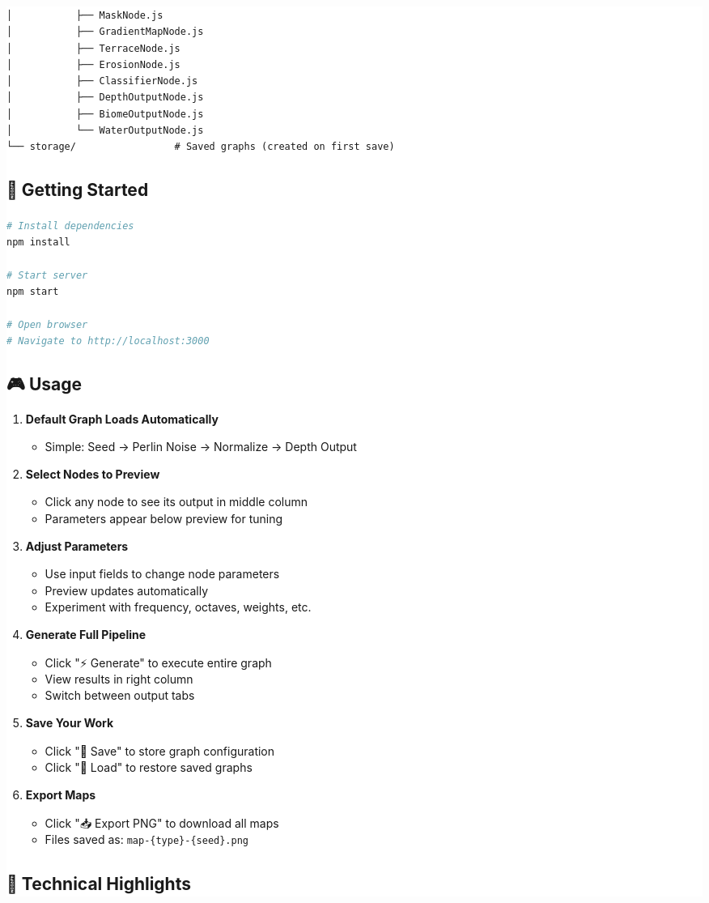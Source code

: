 ```
│           ├── MaskNode.js
│           ├── GradientMapNode.js
│           ├── TerraceNode.js
│           ├── ErosionNode.js
│           ├── ClassifierNode.js
│           ├── DepthOutputNode.js
│           ├── BiomeOutputNode.js
│           └── WaterOutputNode.js
└── storage/                 # Saved graphs (created on first save)
```

## 🚀 Getting Started

```bash
# Install dependencies
npm install

# Start server
npm start

# Open browser
# Navigate to http://localhost:3000
```

## 🎮 Usage

1. **Default Graph Loads Automatically**
   - Simple: Seed → Perlin Noise → Normalize → Depth Output

2. **Select Nodes to Preview**
   - Click any node to see its output in middle column
   - Parameters appear below preview for tuning

3. **Adjust Parameters**
   - Use input fields to change node parameters
   - Preview updates automatically
   - Experiment with frequency, octaves, weights, etc.

4. **Generate Full Pipeline**
   - Click "⚡ Generate" to execute entire graph
   - View results in right column
   - Switch between output tabs

5. **Save Your Work**
   - Click "💾 Save" to store graph configuration
   - Click "📂 Load" to restore saved graphs

6. **Export Maps**
   - Click "📥 Export PNG" to download all maps
   - Files saved as: `map-{type}-{seed}.png`

## 🔧 Technical Highlights
